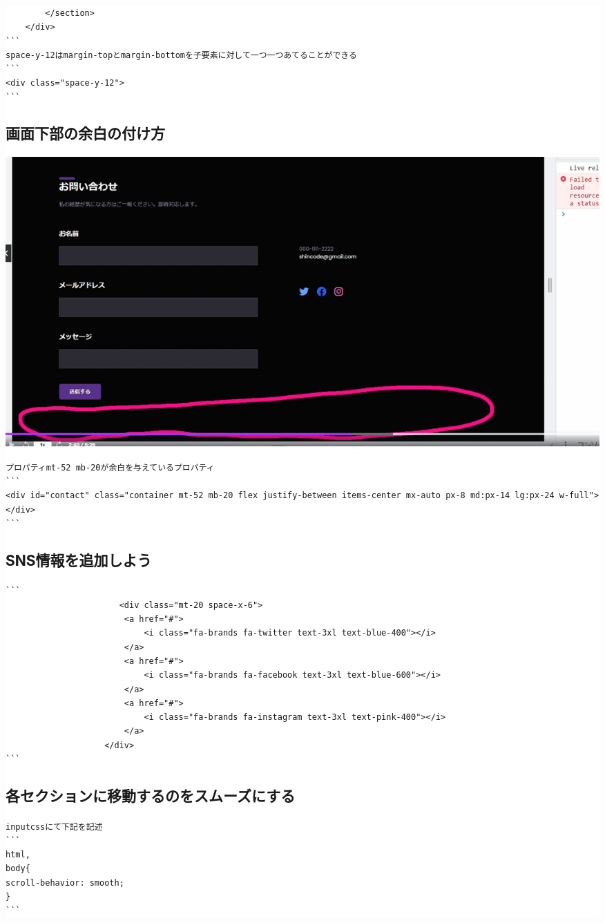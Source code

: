             </section>
        </div>
    ```
    space-y-12はmargin-topとmargin-bottomを子要素に対して一つ一つあてることができる
    ```
    <div class="space-y-12">
    ```

## 画面下部の余白の付け方
![alt text](image-12.png)
    
    プロパティmt-52 mb-20が余白を与えているプロパティ
    ```
    <div id="contact" class="container mt-52 mb-20 flex justify-between items-center mx-auto px-8 md:px-14 lg:px-24 w-full"></div>
    ```
## SNS情報を追加しよう
    ```
                           <div class="mt-20 space-x-6">
                            <a href="#">
                                <i class="fa-brands fa-twitter text-3xl text-blue-400"></i>
                            </a>
                            <a href="#">
                                <i class="fa-brands fa-facebook text-3xl text-blue-600"></i>
                            </a>
                            <a href="#">
                                <i class="fa-brands fa-instagram text-3xl text-pink-400"></i>
                            </a>
                        </div>
    ```

## 各セクションに移動するのをスムーズにする
    inputcssにて下記を記述
    ```
    html,
    body{
    scroll-behavior: smooth;
    }
    ```

